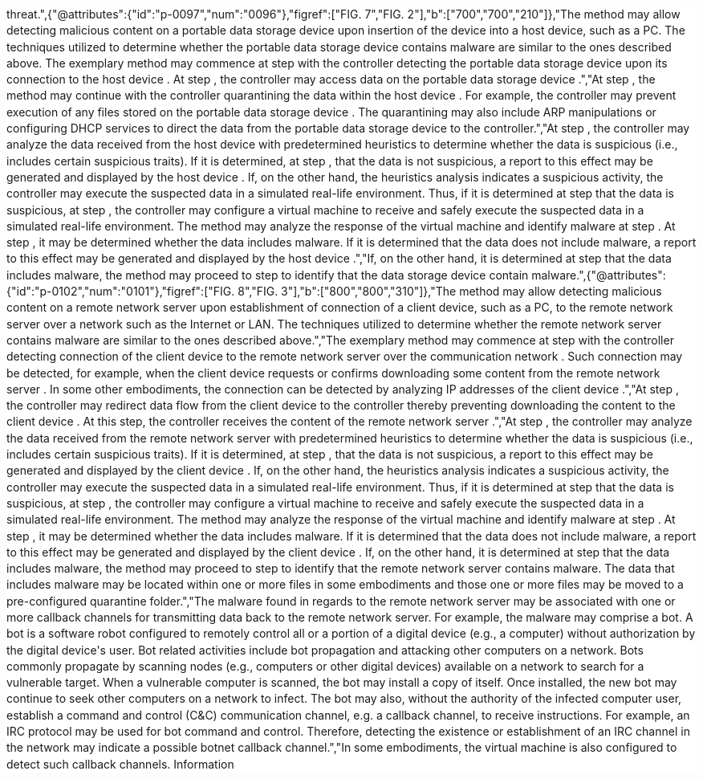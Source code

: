 threat.",{"@attributes":{"id":"p-0097","num":"0096"},"figref":["FIG. 7","FIG. 2"],"b":["700","700","210"]},"The method  may allow detecting malicious content on a portable data storage device upon insertion of the device into a host device, such as a PC. The techniques utilized to determine whether the portable data storage device contains malware are similar to the ones described above. The exemplary method  may commence at step  with the controller detecting the portable data storage device  upon its connection to the host device . At step , the controller  may access data on the portable data storage device .","At step , the method  may continue with the controller  quarantining the data within the host device . For example, the controller  may prevent execution of any files stored on the portable data storage device . The quarantining may also include ARP manipulations or configuring DHCP services to direct the data from the portable data storage device to the controller.","At step , the controller  may analyze the data received from the host device  with predetermined heuristics to determine whether the data is suspicious (i.e., includes certain suspicious traits). If it is determined, at step , that the data is not suspicious, a report to this effect may be generated and displayed by the host device . If, on the other hand, the heuristics analysis indicates a suspicious activity, the controller  may execute the suspected data in a simulated real-life environment. Thus, if it is determined at step  that the data is suspicious, at step , the controller  may configure a virtual machine to receive and safely execute the suspected data in a simulated real-life environment. The method  may analyze the response of the virtual machine and identify malware at step . At step , it may be determined whether the data includes malware. If it is determined that the data does not include malware, a report to this effect may be generated and displayed by the host device .","If, on the other hand, it is determined at step  that the data includes malware, the method  may proceed to step  to identify that the data storage device  contain malware.",{"@attributes":{"id":"p-0102","num":"0101"},"figref":["FIG. 8","FIG. 3"],"b":["800","800","310"]},"The method  may allow detecting malicious content on a remote network server upon establishment of connection of a client device, such as a PC, to the remote network server over a network such as the Internet or LAN. The techniques utilized to determine whether the remote network server contains malware are similar to the ones described above.","The exemplary method  may commence at step  with the controller  detecting connection of the client device  to the remote network server  over the communication network . Such connection may be detected, for example, when the client device  requests or confirms downloading some content from the remote network server . In some other embodiments, the connection can be detected by analyzing IP addresses of the client device .","At step , the controller  may redirect data flow from the client device  to the controller  thereby preventing downloading the content to the client device . At this step, the controller  receives the content of the remote network server .","At step , the controller  may analyze the data received from the remote network server  with predetermined heuristics to determine whether the data is suspicious (i.e., includes certain suspicious traits). If it is determined, at step , that the data is not suspicious, a report to this effect may be generated and displayed by the client device . If, on the other hand, the heuristics analysis indicates a suspicious activity, the controller  may execute the suspected data in a simulated real-life environment. Thus, if it is determined at step  that the data is suspicious, at step , the controller  may configure a virtual machine to receive and safely execute the suspected data in a simulated real-life environment. The method  may analyze the response of the virtual machine and identify malware at step . At step , it may be determined whether the data includes malware. If it is determined that the data does not include malware, a report to this effect may be generated and displayed by the client device . If, on the other hand, it is determined at step  that the data includes malware, the method  may proceed to step  to identify that the remote network server  contains malware. The data that includes malware may be located within one or more files in some embodiments and those one or more files may be moved to a pre-configured quarantine folder.","The malware found in regards to the remote network server may be associated with one or more callback channels for transmitting data back to the remote network server. For example, the malware may comprise a bot. A bot is a software robot configured to remotely control all or a portion of a digital device (e.g., a computer) without authorization by the digital device's user. Bot related activities include bot propagation and attacking other computers on a network. Bots commonly propagate by scanning nodes (e.g., computers or other digital devices) available on a network to search for a vulnerable target. When a vulnerable computer is scanned, the bot may install a copy of itself. Once installed, the new bot may continue to seek other computers on a network to infect. The bot may also, without the authority of the infected computer user, establish a command and control (C&C) communication channel, e.g. a callback channel, to receive instructions. For example, an IRC protocol may be used for bot command and control. Therefore, detecting the existence or establishment of an IRC channel in the network may indicate a possible botnet callback channel.","In some embodiments, the virtual machine is also configured to detect such callback channels. Information